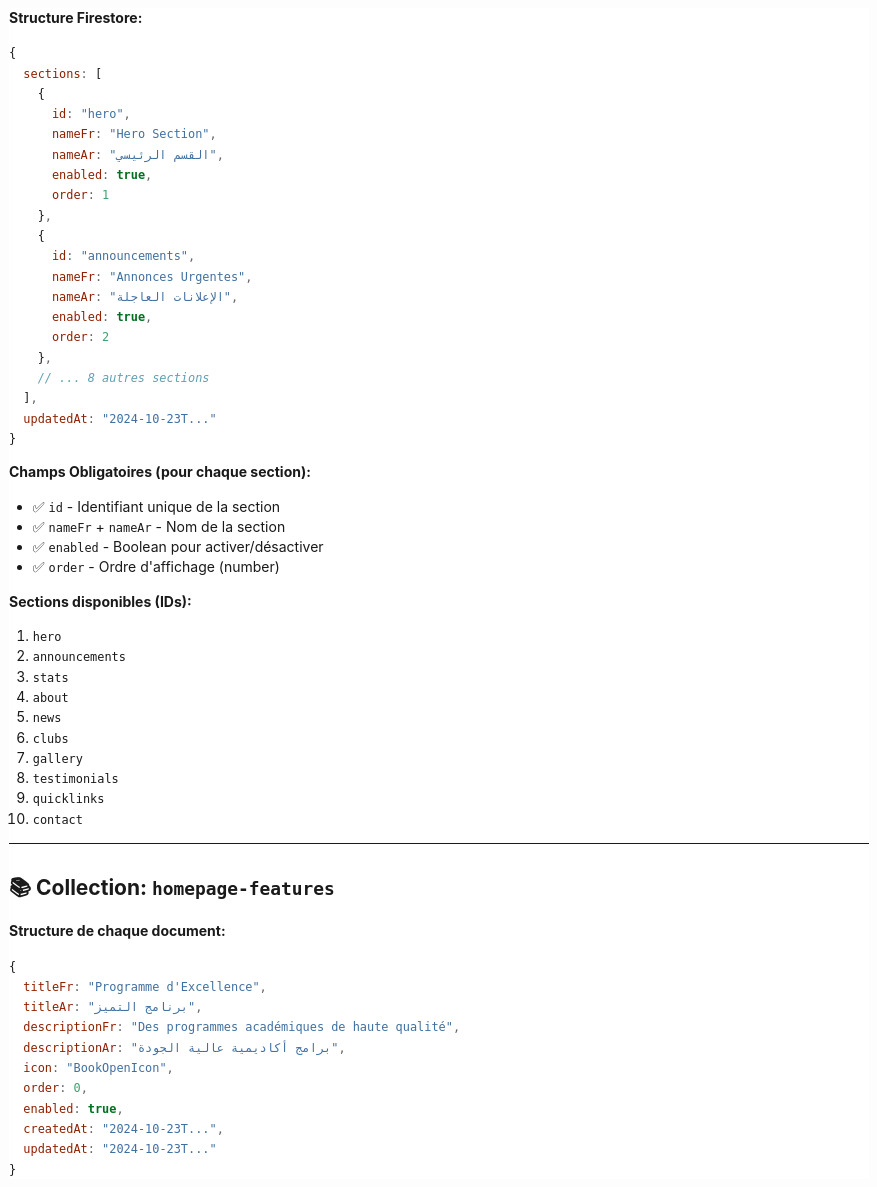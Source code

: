 **Structure Firestore:**
```javascript
{
  sections: [
    {
      id: "hero",
      nameFr: "Hero Section",
      nameAr: "القسم الرئيسي",
      enabled: true,
      order: 1
    },
    {
      id: "announcements",
      nameFr: "Annonces Urgentes",
      nameAr: "الإعلانات العاجلة",
      enabled: true,
      order: 2
    },
    // ... 8 autres sections
  ],
  updatedAt: "2024-10-23T..."
}
```

**Champs Obligatoires (pour chaque section):**
- ✅ `id` - Identifiant unique de la section
- ✅ `nameFr` + `nameAr` - Nom de la section
- ✅ `enabled` - Boolean pour activer/désactiver
- ✅ `order` - Ordre d'affichage (number)

**Sections disponibles (IDs):**
1. `hero`
2. `announcements`
3. `stats`
4. `about`
5. `news`
6. `clubs`
7. `gallery`
8. `testimonials`
9. `quicklinks`
10. `contact`

---

## 📚 Collection: `homepage-features`

**Structure de chaque document:**
```javascript
{
  titleFr: "Programme d'Excellence",
  titleAr: "برنامج التميز",
  descriptionFr: "Des programmes académiques de haute qualité",
  descriptionAr: "برامج أكاديمية عالية الجودة",
  icon: "BookOpenIcon",
  order: 0,
  enabled: true,
  createdAt: "2024-10-23T...",
  updatedAt: "2024-10-23T..."
}
```
